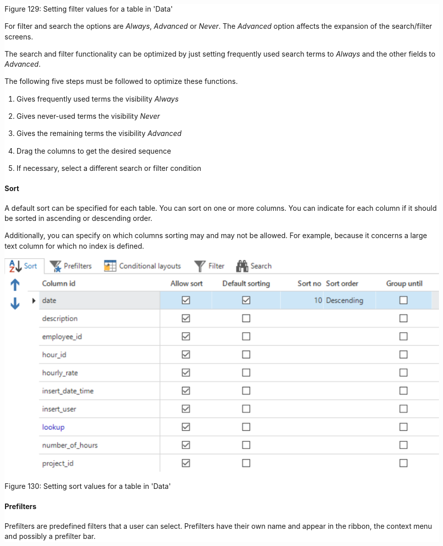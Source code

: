 Figure 129: Setting filter values for a table in 'Data'

For filter and search the options are *Always*, *Advanced* or *Never*. The *Advanced* option affects the expansion of the search/filter screens.

The search and filter functionality can be optimized by just setting frequently used search terms to *Always* and the other fields to *Advanced*.

The following five steps must be followed to optimize these functions.

1.  Gives frequently used terms the visibility *Always*

2.  Gives never-used terms the visibility *Never*

3.  Gives the remaining terms the visibility *Advanced*

4.  Drag the columns to get the desired sequence

5.  If necessary, select a different search or filter condition

#### Sort

A default sort can be specified for each table. You can sort on one or more columns. You can indicate for each column if it should be sorted in ascending or descending order.

Additionally, you can specify on which columns sorting may and may not be allowed. For example, because it concerns a large text column for which no index is defined.

![](../assets/sf/image178.png)

Figure 130: Setting sort values for a table in 'Data'

#### Prefilters

Prefilters are predefined filters that a user can select. Prefilters have their own name and appear in the ribbon, the context menu and possibly a prefilter bar.
